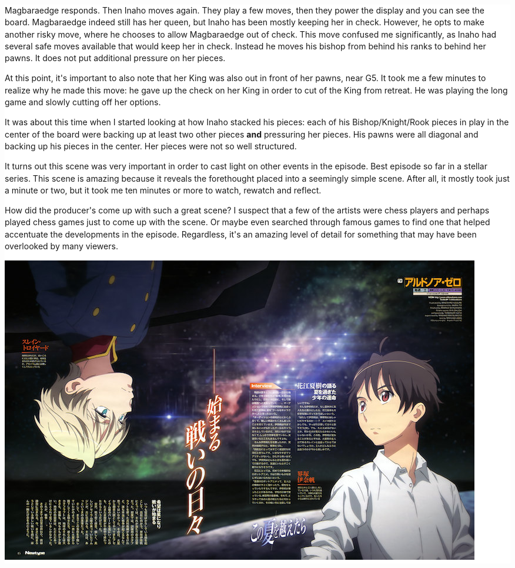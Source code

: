 Magbaraedge responds.  Then Inaho moves again.  They play a few moves,
then they power the display and you can see the board.  Magbaraedge
indeed still has her queen, but Inaho has been mostly keeping her in
check.  However, he opts to make another risky move, where he chooses
to allow Magbaraedge out of check.  This move confused me
significantly, as Inaho had several safe moves available that would
keep her in check.  Instead he moves his bishop from behind his ranks
to behind her pawns.  It does not put additional pressure on her
pieces.

At this point, it's important to also note that her King was also out
in front of her pawns, near G5.  It took me a few minutes to realize
why he made this move: he gave up the check on her King in order to
cut of the King from retreat.  He was playing the long game and slowly
cutting off her options.

It was about this time when I started looking at how Inaho stacked his
pieces: each of his Bishop/Knight/Rook pieces in play in the center of
the board were backing up at least two other pieces **and** pressuring
her pieces.  His pawns were all diagonal and backing up his pieces in
the center.  Her pieces were not so well structured.

It turns out this scene was very important in order to cast light on
other events in the episode.  Best episode so far in a stellar series.
This scene is amazing because it reveals the forethought placed into a
seemingly simple scene.  After all, it mostly took just a minute or
two, but it took me ten minutes or more to watch, rewatch and reflect.

How did the producer's come up with such a great scene?  I suspect
that a few of the artists were chess players and perhaps played chess
games just to come up with the scene.  Or maybe even searched through
famous games to find one that helped accentuate the developments in
the episode.  Regardless, it's an amazing level of detail for
something that may have been overlooked by many viewers.

![Aldnoah Zero](/img/posts/2015-01-27-lean-kanban-and-anime/aldnoah-zero.jpg)
